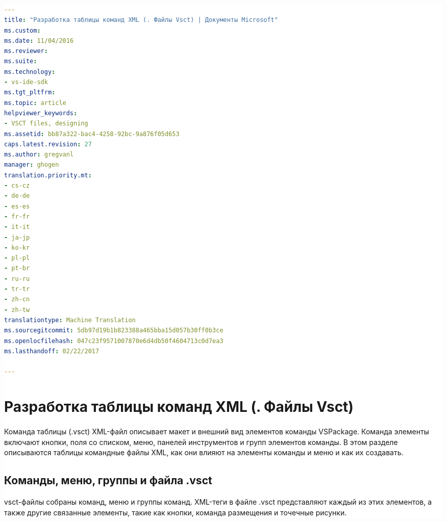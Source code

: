```yaml
---
title: "Разработка таблицы команд XML (. Файлы Vsct) | Документы Microsoft"
ms.custom: 
ms.date: 11/04/2016
ms.reviewer: 
ms.suite: 
ms.technology:
- vs-ide-sdk
ms.tgt_pltfrm: 
ms.topic: article
helpviewer_keywords:
- VSCT files, designing
ms.assetid: bb87a322-bac4-4258-92bc-9a876f05d653
caps.latest.revision: 27
ms.author: gregvanl
manager: ghogen
translation.priority.mt:
- cs-cz
- de-de
- es-es
- fr-fr
- it-it
- ja-jp
- ko-kr
- pl-pl
- pt-br
- ru-ru
- tr-tr
- zh-cn
- zh-tw
translationtype: Machine Translation
ms.sourcegitcommit: 5db97d19b1b823388a465bba15d057b30ff0b3ce
ms.openlocfilehash: 047c23f9571007870e6d4db50f4604713c0d7ea3
ms.lasthandoff: 02/22/2017

---
```

# <a name="designing-xml-command-table-vsct-files"></a>Разработка таблицы команд XML (. Файлы Vsct)
Команда таблицы (.vsct) XML-файл описывает макет и внешний вид элементов команды VSPackage. Команда элементы включают кнопки, поля со списком, меню, панелей инструментов и групп элементов команды. В этом разделе описываются таблицы командные файлы XML, как они влияют на элементы команды и меню и как их создавать.  
  
## <a name="commands-menus-groups-and-the-vsct-file"></a>Команды, меню, группы и файла .vsct  
 vsct-файлы собраны команд, меню и группы команд. XML-теги в файле .vsct представляют каждый из этих элементов, а также другие связанные элементы, такие как кнопки, команда размещения и точечные рисунки.  
  